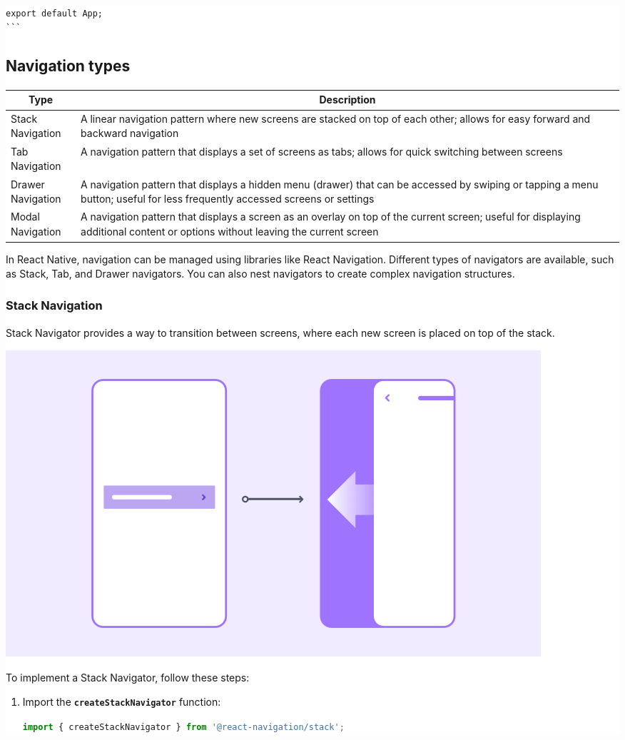     export default App;
    ```
    

## Navigation types

| Type | Description |
| --- | --- |
| Stack Navigation | A linear navigation pattern where new screens are stacked on top of each other; allows for easy forward and backward navigation |
| Tab Navigation | A navigation pattern that displays a set of screens as tabs; allows for quick switching between screens |
| Drawer Navigation | A navigation pattern that displays a hidden menu (drawer) that can be accessed by swiping or tapping a menu button; useful for less frequently accessed screens or settings |
| Modal Navigation | A navigation pattern that displays a screen as an overlay on top of the current screen; useful for displaying additional content or options without leaving the current screen |

In React Native, navigation can be managed using libraries like React Navigation. Different types of navigators are available, such as Stack, Tab, and Drawer navigators. You can also nest navigators to create complex navigation structures.

### Stack Navigation

Stack Navigator provides a way to transition between screens, where each new screen is placed on top of the stack.

![Untitled](React%20Native%20Cheat%20Sheet%20bded0fb8e33e4a45b92034c1bfe2777f/Untitled%202.png)

To implement a Stack Navigator, follow these steps:

1. Import the **`createStackNavigator`** function:
    
    ```jsx
    import { createStackNavigator } from '@react-navigation/stack';
    ```
    